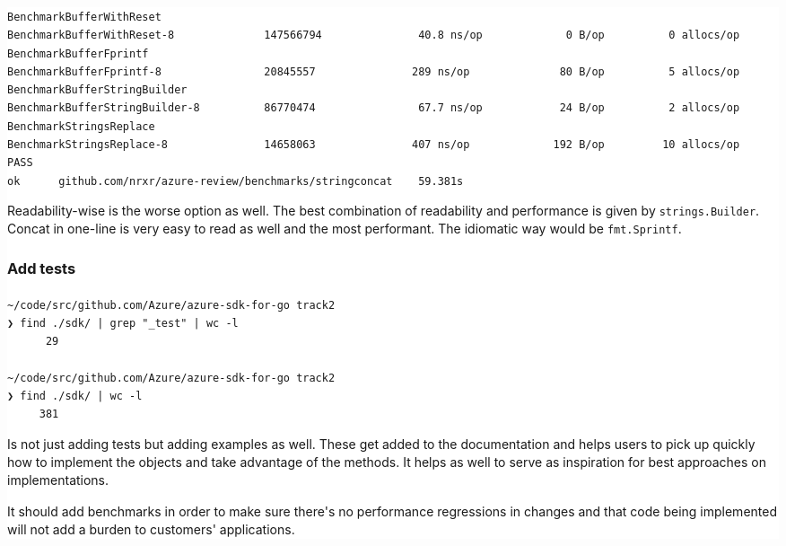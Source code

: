 ```
BenchmarkBufferWithReset
BenchmarkBufferWithReset-8              147566794               40.8 ns/op             0 B/op          0 allocs/op
BenchmarkBufferFprintf
BenchmarkBufferFprintf-8                20845557               289 ns/op              80 B/op          5 allocs/op
BenchmarkBufferStringBuilder
BenchmarkBufferStringBuilder-8          86770474                67.7 ns/op            24 B/op          2 allocs/op
BenchmarkStringsReplace
BenchmarkStringsReplace-8               14658063               407 ns/op             192 B/op         10 allocs/op
PASS
ok      github.com/nrxr/azure-review/benchmarks/stringconcat    59.381s
```

Readability-wise is the worse option as well. The best combination of
readability and performance is given by `strings.Builder`. Concat in one-line is
very easy to read as well and the most performant. The idiomatic way would be
`fmt.Sprintf`.

### Add tests

```
~/code/src/github.com/Azure/azure-sdk-for-go track2
❯ find ./sdk/ | grep "_test" | wc -l
      29

~/code/src/github.com/Azure/azure-sdk-for-go track2
❯ find ./sdk/ | wc -l
     381
```

Is not just adding tests but adding examples as well. These get added to the
documentation and helps users to pick up quickly how to implement the objects
and take advantage of the methods. It helps as well to serve as inspiration for
best approaches on implementations.

It should add benchmarks in order to make sure there's no performance
regressions in changes and that code being implemented will not add a burden to
customers' applications.
